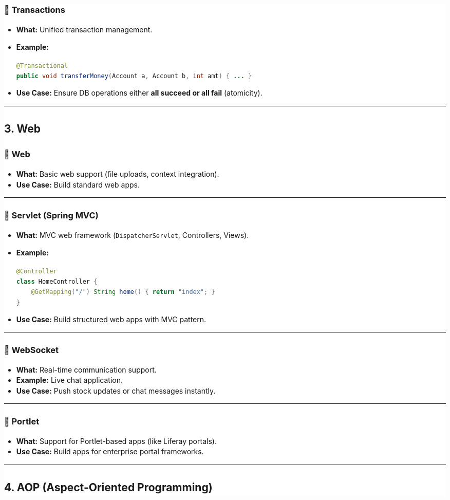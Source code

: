 
### 🔹 Transactions

* **What:** Unified transaction management.
* **Example:**

  ```java
  @Transactional
  public void transferMoney(Account a, Account b, int amt) { ... }
  ```
* **Use Case:** Ensure DB operations either **all succeed or all fail** (atomicity).

---

## 3. **Web**

### 🔹 Web

* **What:** Basic web support (file uploads, context integration).
* **Use Case:** Build standard web apps.

---

### 🔹 Servlet (Spring MVC)

* **What:** MVC web framework (`DispatcherServlet`, Controllers, Views).
* **Example:**

  ```java
  @Controller
  class HomeController {
      @GetMapping("/") String home() { return "index"; }
  }
  ```
* **Use Case:** Build structured web apps with MVC pattern.

---

### 🔹 WebSocket

* **What:** Real-time communication support.
* **Example:** Live chat application.
* **Use Case:** Push stock updates or chat messages instantly.

---

### 🔹 Portlet

* **What:** Support for Portlet-based apps (like Liferay portals).
* **Use Case:** Build apps for enterprise portal frameworks.

---

## 4. **AOP (Aspect-Oriented Programming)**
